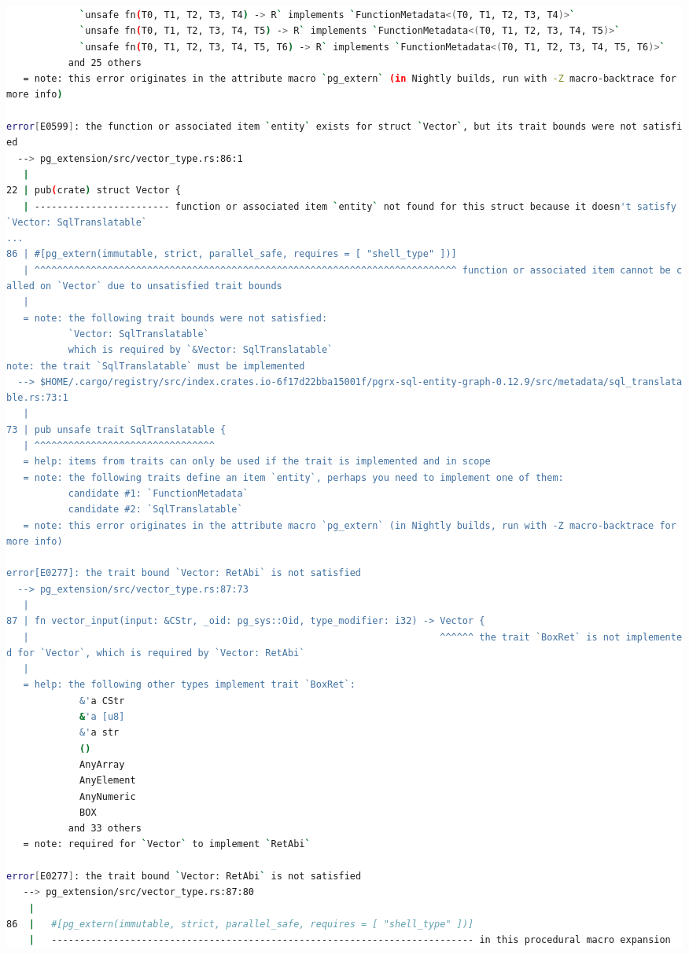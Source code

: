 ```sh
             `unsafe fn(T0, T1, T2, T3, T4) -> R` implements `FunctionMetadata<(T0, T1, T2, T3, T4)>`
             `unsafe fn(T0, T1, T2, T3, T4, T5) -> R` implements `FunctionMetadata<(T0, T1, T2, T3, T4, T5)>`
             `unsafe fn(T0, T1, T2, T3, T4, T5, T6) -> R` implements `FunctionMetadata<(T0, T1, T2, T3, T4, T5, T6)>`
           and 25 others
   = note: this error originates in the attribute macro `pg_extern` (in Nightly builds, run with -Z macro-backtrace for more info)

error[E0599]: the function or associated item `entity` exists for struct `Vector`, but its trait bounds were not satisfied
  --> pg_extension/src/vector_type.rs:86:1
   |
22 | pub(crate) struct Vector {
   | ------------------------ function or associated item `entity` not found for this struct because it doesn't satisfy `Vector: SqlTranslatable`
...
86 | #[pg_extern(immutable, strict, parallel_safe, requires = [ "shell_type" ])]
   | ^^^^^^^^^^^^^^^^^^^^^^^^^^^^^^^^^^^^^^^^^^^^^^^^^^^^^^^^^^^^^^^^^^^^^^^^^^^ function or associated item cannot be called on `Vector` due to unsatisfied trait bounds
   |
   = note: the following trait bounds were not satisfied:
           `Vector: SqlTranslatable`
           which is required by `&Vector: SqlTranslatable`
note: the trait `SqlTranslatable` must be implemented
  --> $HOME/.cargo/registry/src/index.crates.io-6f17d22bba15001f/pgrx-sql-entity-graph-0.12.9/src/metadata/sql_translatable.rs:73:1
   |
73 | pub unsafe trait SqlTranslatable {
   | ^^^^^^^^^^^^^^^^^^^^^^^^^^^^^^^^
   = help: items from traits can only be used if the trait is implemented and in scope
   = note: the following traits define an item `entity`, perhaps you need to implement one of them:
           candidate #1: `FunctionMetadata`
           candidate #2: `SqlTranslatable`
   = note: this error originates in the attribute macro `pg_extern` (in Nightly builds, run with -Z macro-backtrace for more info)

error[E0277]: the trait bound `Vector: RetAbi` is not satisfied
  --> pg_extension/src/vector_type.rs:87:73
   |
87 | fn vector_input(input: &CStr, _oid: pg_sys::Oid, type_modifier: i32) -> Vector {
   |                                                                         ^^^^^^ the trait `BoxRet` is not implemented for `Vector`, which is required by `Vector: RetAbi`
   |
   = help: the following other types implement trait `BoxRet`:
             &'a CStr
             &'a [u8]
             &'a str
             ()
             AnyArray
             AnyElement
             AnyNumeric
             BOX
           and 33 others
   = note: required for `Vector` to implement `RetAbi`

error[E0277]: the trait bound `Vector: RetAbi` is not satisfied
   --> pg_extension/src/vector_type.rs:87:80
    |
86  |   #[pg_extern(immutable, strict, parallel_safe, requires = [ "shell_type" ])]
    |   --------------------------------------------------------------------------- in this procedural macro expansion
```